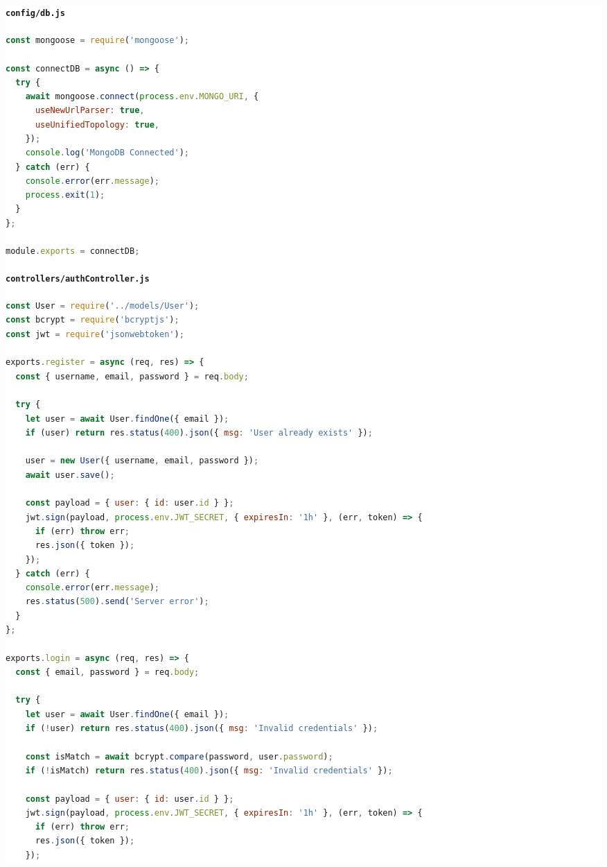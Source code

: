 ```javascript
```

#### `config/db.js`
```javascript
const mongoose = require('mongoose');

const connectDB = async () => {
  try {
    await mongoose.connect(process.env.MONGO_URI, {
      useNewUrlParser: true,
      useUnifiedTopology: true,
    });
    console.log('MongoDB Connected');
  } catch (err) {
    console.error(err.message);
    process.exit(1);
  }
};

module.exports = connectDB;
```

#### `controllers/authController.js`
```javascript
const User = require('../models/User');
const bcrypt = require('bcryptjs');
const jwt = require('jsonwebtoken');

exports.register = async (req, res) => {
  const { username, email, password } = req.body;

  try {
    let user = await User.findOne({ email });
    if (user) return res.status(400).json({ msg: 'User already exists' });

    user = new User({ username, email, password });
    await user.save();

    const payload = { user: { id: user.id } };
    jwt.sign(payload, process.env.JWT_SECRET, { expiresIn: '1h' }, (err, token) => {
      if (err) throw err;
      res.json({ token });
    });
  } catch (err) {
    console.error(err.message);
    res.status(500).send('Server error');
  }
};

exports.login = async (req, res) => {
  const { email, password } = req.body;

  try {
    let user = await User.findOne({ email });
    if (!user) return res.status(400).json({ msg: 'Invalid credentials' });

    const isMatch = await bcrypt.compare(password, user.password);
    if (!isMatch) return res.status(400).json({ msg: 'Invalid credentials' });

    const payload = { user: { id: user.id } };
    jwt.sign(payload, process.env.JWT_SECRET, { expiresIn: '1h' }, (err, token) => {
      if (err) throw err;
      res.json({ token });
    });
```